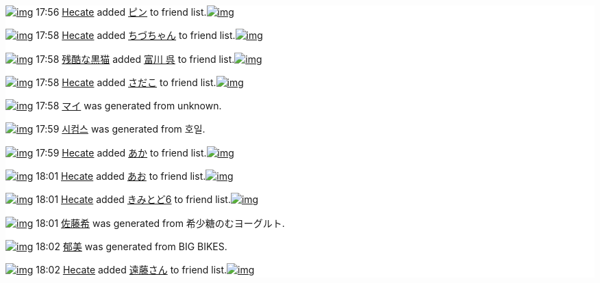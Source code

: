 [![img](http://www.deviantsart.com/7cnet9.jpeg)](http://www.barcodekanojo.com/user/493220/Hecate) 17:56 [Hecate](http://www.barcodekanojo.com/user/493220/Hecate) added [ピン](http://www.barcodekanojo.com/kanojo/1495417/%E3%83%94%E3%83%B3) to friend list.[![img](http://www.deviantsart.com/2iu3v4p.png)](http://www.barcodekanojo.com/kanojo/1495417/%E3%83%94%E3%83%B3)

[![img](http://www.deviantsart.com/7cnet9.jpeg)](http://www.barcodekanojo.com/user/493220/Hecate) 17:58 [Hecate](http://www.barcodekanojo.com/user/493220/Hecate) added [ちづちゃん](http://www.barcodekanojo.com/kanojo/1433289/%E3%81%A1%E3%81%A5%E3%81%A1%E3%82%83%E3%82%93) to friend list.[![img](http://www.deviantsart.com/1fouivg.png)](http://www.barcodekanojo.com/kanojo/1433289/%E3%81%A1%E3%81%A5%E3%81%A1%E3%82%83%E3%82%93)

[![img](http://www.deviantsart.com/1soi716.jpeg)](http://www.barcodekanojo.com/user/315707/%E6%AE%8B%E9%85%B7%E3%81%AA%E9%BB%92%E7%8C%AB) 17:58 [残酷な黒猫](http://www.barcodekanojo.com/user/315707/%E6%AE%8B%E9%85%B7%E3%81%AA%E9%BB%92%E7%8C%AB) added [富川 呉](http://www.barcodekanojo.com/kanojo/3107583/%E5%AF%8C%E5%B7%9D%20%E5%91%89) to friend list.[![img](http://www.deviantsart.com/v93h97.png)](http://www.barcodekanojo.com/kanojo/3107583/%E5%AF%8C%E5%B7%9D%20%E5%91%89)

[![img](http://www.deviantsart.com/7cnet9.jpeg)](http://www.barcodekanojo.com/user/493220/Hecate) 17:58 [Hecate](http://www.barcodekanojo.com/user/493220/Hecate) added [さだこ](http://www.barcodekanojo.com/kanojo/1368904/%E3%81%95%E3%81%A0%E3%81%93) to friend list.[![img](http://www.deviantsart.com/1aqk191.png)](http://www.barcodekanojo.com/kanojo/1368904/%E3%81%95%E3%81%A0%E3%81%93)

[![img](http://www.deviantsart.com/3100tgs.png)](http://www.barcodekanojo.com/kanojo/3167145/%E3%83%9E%E3%82%A4) 17:58 [マイ](http://www.barcodekanojo.com/kanojo/3167145/%E3%83%9E%E3%82%A4) was generated from unknown.

[![img](http://www.deviantsart.com/22kfa62.png)](http://www.barcodekanojo.com/kanojo/3167146/%EC%8B%9C%EC%BB%B4%EC%8A%A4) 17:59 [시컴스](http://www.barcodekanojo.com/kanojo/3167146/%EC%8B%9C%EC%BB%B4%EC%8A%A4) was generated from 호일.

[![img](http://www.deviantsart.com/7cnet9.jpeg)](http://www.barcodekanojo.com/user/493220/Hecate) 17:59 [Hecate](http://www.barcodekanojo.com/user/493220/Hecate) added [あか](http://www.barcodekanojo.com/kanojo/265255/%E3%81%82%E3%81%8B) to friend list.[![img](http://www.deviantsart.com/2e6v318.png)](http://www.barcodekanojo.com/kanojo/265255/%E3%81%82%E3%81%8B)

[![img](http://www.deviantsart.com/7cnet9.jpeg)](http://www.barcodekanojo.com/user/493220/Hecate) 18:01 [Hecate](http://www.barcodekanojo.com/user/493220/Hecate) added [あお](http://www.barcodekanojo.com/kanojo/265235/%E3%81%82%E3%81%8A) to friend list.[![img](http://www.deviantsart.com/rjqp1f.png)](http://www.barcodekanojo.com/kanojo/265235/%E3%81%82%E3%81%8A)

[![img](http://www.deviantsart.com/7cnet9.jpeg)](http://www.barcodekanojo.com/user/493220/Hecate) 18:01 [Hecate](http://www.barcodekanojo.com/user/493220/Hecate) added [きみとど6](http://www.barcodekanojo.com/kanojo/265188/%E3%81%8D%E3%81%BF%E3%81%A8%E3%81%A96) to friend list.[![img](http://www.deviantsart.com/342sc3.png)](http://www.barcodekanojo.com/kanojo/265188/%E3%81%8D%E3%81%BF%E3%81%A8%E3%81%A96)

[![img](http://www.deviantsart.com/12lo5ic.png)](http://www.barcodekanojo.com/kanojo/3167147/%E4%BD%90%E8%97%A4%E5%B8%8C) 18:01 [佐藤希](http://www.barcodekanojo.com/kanojo/3167147/%E4%BD%90%E8%97%A4%E5%B8%8C) was generated from 希少糖のむヨーグルト.

[![img](http://www.deviantsart.com/b0p9db.png)](http://www.barcodekanojo.com/kanojo/3167148/%E9%83%81%E7%BE%8E) 18:02 [郁美](http://www.barcodekanojo.com/kanojo/3167148/%E9%83%81%E7%BE%8E) was generated from BIG BIKES.

[![img](http://www.deviantsart.com/7cnet9.jpeg)](http://www.barcodekanojo.com/user/493220/Hecate) 18:02 [Hecate](http://www.barcodekanojo.com/user/493220/Hecate) added [遠藤さん](http://www.barcodekanojo.com/kanojo/265158/%E9%81%A0%E8%97%A4%E3%81%95%E3%82%93) to friend list.[![img](http://www.deviantsart.com/jm7kf3.png)](http://www.barcodekanojo.com/kanojo/265158/%E9%81%A0%E8%97%A4%E3%81%95%E3%82%93)

